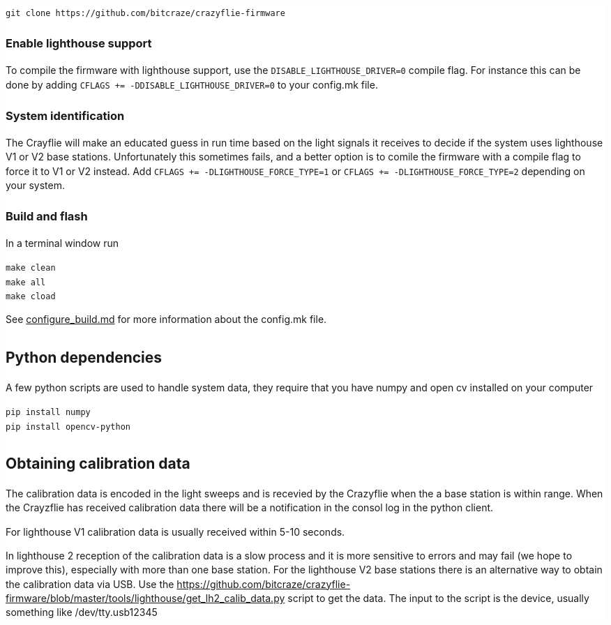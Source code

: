 ```
git clone https://github.com/bitcraze/crazyflie-firmware
```

### Enable lighthouse support

To compile the firmware with lighthouse support, use the ```DISABLE_LIGHTHOUSE_DRIVER=0``` compile flag. For instance this can be done by adding ```CFLAGS += -DDISABLE_LIGHTHOUSE_DRIVER=0``` to your config.mk file.

### System identification

The Crayflie will make an educated guess in run time based on the light signals it receives to decide if the system uses lighthouse V1 or V2 base stations. Unfortunately this sometimes fails, and a better option is to comile the firmware with a compile flag to force it to V1 or V2 instead. Add ```CFLAGS += -DLIGHTHOUSE_FORCE_TYPE=1``` or ```CFLAGS += -DLIGHTHOUSE_FORCE_TYPE=2``` depending on your system.

### Build and flash

In a terminal window run

```
make clean
make all
make cload
```
See [configure_build.md](/docs/building-and-flashing/configure_build.md) for more information about the config.mk file.

## Python dependencies

A few python scripts are used to handle system data, they require that you have numpy and open cv installed on your computer

```
pip install numpy
pip install opencv-python
```

## Obtaining calibration data

The calibration data is encoded in the light sweeps and is recevied by the Crazyflie when the a base station is within range.
When the Crayzflie has received calibration data there will be a notification in the consol log in the python client.

For lighthouse V1 calibration data is usually received within 5-10 seconds.

In lighthouse 2 reception of the calibration data is a slow process and it is more sensitive to errors and may fail (we hope to improve this), especially with more than one base station. For the lighthouse V2 base stations there is an alternative way to obtain the calibration data via USB. Use the https://github.com/bitcraze/crazyflie-firmware/blob/master/tools/lighthouse/get_lh2_calib_data.py script to get the data. The input to the script is the device, usually something like /dev/tty.usb12345
